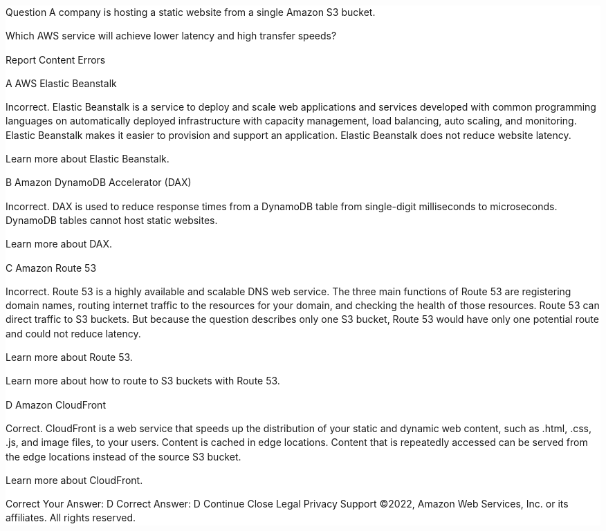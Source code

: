 Question
A company is hosting a static website from a single Amazon S3 bucket. 

Which AWS service will achieve lower latency and high transfer speeds?

Report Content Errors

A
AWS Elastic Beanstalk

Incorrect. Elastic Beanstalk is a service to deploy and scale web applications and services developed with common programming languages on automatically deployed infrastructure with capacity management, load balancing, auto scaling, and monitoring. Elastic Beanstalk makes it easier to provision and support an application. Elastic Beanstalk does not reduce website latency.

Learn more about Elastic Beanstalk.


B
Amazon DynamoDB Accelerator (DAX)

Incorrect. DAX is used to reduce response times from a DynamoDB table from single-digit milliseconds to microseconds. DynamoDB tables cannot host static websites.

Learn more about DAX.


C
Amazon Route 53

Incorrect. Route 53 is a highly available and scalable DNS web service. The three main functions of Route 53 are registering domain names, routing internet traffic to the resources for your domain, and checking the health of those resources. Route 53 can direct traffic to S3 buckets. But because the question describes only one S3 bucket, Route 53 would have only one potential route and could not reduce latency.

Learn more about Route 53.

Learn more about how to route to S3 buckets with Route 53.


D
Amazon CloudFront

Correct. CloudFront is a web service that speeds up the distribution of your static and dynamic web content, such as .html, .css, .js, and image files, to your users. Content is cached in edge locations. Content that is repeatedly accessed can be served from the edge locations instead of the source S3 bucket.

Learn more about CloudFront.

Correct
Your Answer:
D
Correct Answer:
D
Continue
 Close
Legal Privacy Support
©2022, Amazon Web Services, Inc. or its affiliates. All rights reserved.

